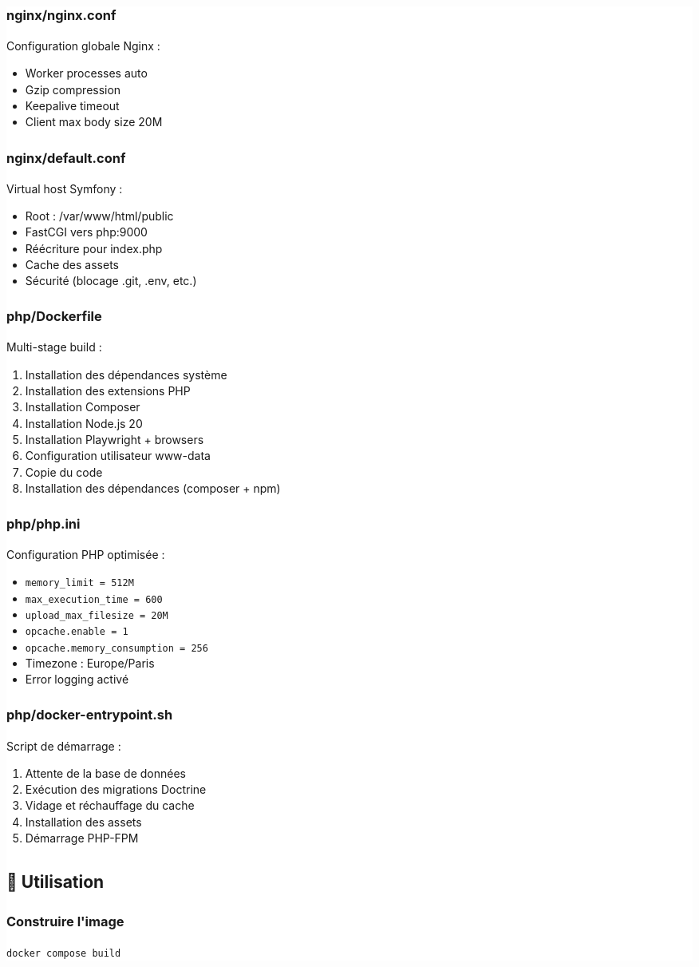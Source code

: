 ### nginx/nginx.conf
Configuration globale Nginx :
- Worker processes auto
- Gzip compression
- Keepalive timeout
- Client max body size 20M

### nginx/default.conf
Virtual host Symfony :
- Root : /var/www/html/public
- FastCGI vers php:9000
- Réécriture pour index.php
- Cache des assets
- Sécurité (blocage .git, .env, etc.)

### php/Dockerfile
Multi-stage build :
1. Installation des dépendances système
2. Installation des extensions PHP
3. Installation Composer
4. Installation Node.js 20
5. Installation Playwright + browsers
6. Configuration utilisateur www-data
7. Copie du code
8. Installation des dépendances (composer + npm)

### php/php.ini
Configuration PHP optimisée :
- `memory_limit = 512M`
- `max_execution_time = 600`
- `upload_max_filesize = 20M`
- `opcache.enable = 1`
- `opcache.memory_consumption = 256`
- Timezone : Europe/Paris
- Error logging activé

### php/docker-entrypoint.sh
Script de démarrage :
1. Attente de la base de données
2. Exécution des migrations Doctrine
3. Vidage et réchauffage du cache
4. Installation des assets
5. Démarrage PHP-FPM

## 🚀 Utilisation

### Construire l'image

```bash
docker compose build
```

